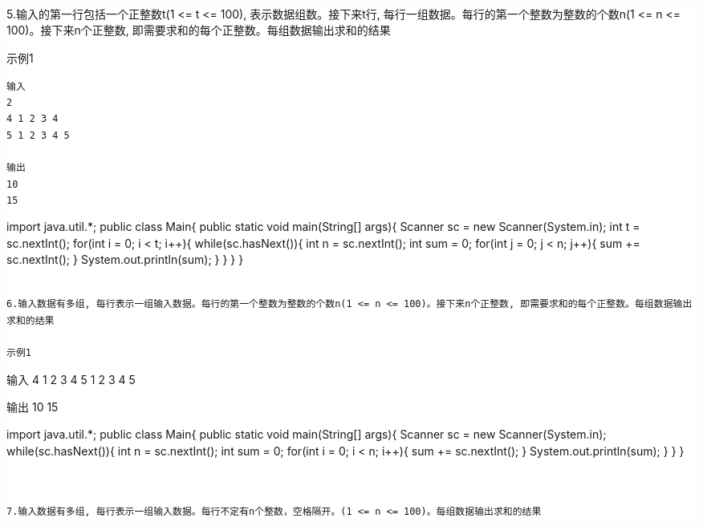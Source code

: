5.输入的第一行包括一个正整数t(1 <= t <= 100), 表示数据组数。接下来t行, 每行一组数据。每行的第一个整数为整数的个数n(1 <= n <= 100)。接下来n个正整数, 即需要求和的每个正整数。每组数据输出求和的结果

示例1
```
输入
2
4 1 2 3 4
5 1 2 3 4 5

输出
10
15
```
import java.util.*;
public class Main{
    public static void main(String[] args){
        Scanner sc = new Scanner(System.in);
        int t = sc.nextInt();
        for(int i = 0; i < t; i++){
            while(sc.hasNext()){
                int n = sc.nextInt();
                int sum = 0;
                for(int j = 0; j < n; j++){
                    sum += sc.nextInt();
                }
                System.out.println(sum);
            }
        }
    }
}
```

6.输入数据有多组, 每行表示一组输入数据。每行的第一个整数为整数的个数n(1 <= n <= 100)。接下来n个正整数, 即需要求和的每个正整数。每组数据输出求和的结果

示例1

```
输入
4 1 2 3 4
5 1 2 3 4 5

输出
10
15
```

```
import java.util.*;
public class Main{
    public static void main(String[] args){
        Scanner sc = new Scanner(System.in);
        while(sc.hasNext()){
            int n = sc.nextInt();
            int sum = 0;
            for(int i = 0; i < n; i++){
                sum += sc.nextInt();
            }
            System.out.println(sum);
        }
    }
}
```


7.输入数据有多组, 每行表示一组输入数据。每行不定有n个整数，空格隔开。(1 <= n <= 100)。每组数据输出求和的结果
```